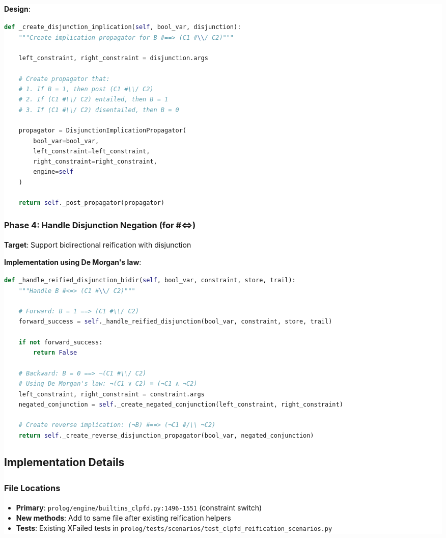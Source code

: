 **Design**:
```python
def _create_disjunction_implication(self, bool_var, disjunction):
    """Create implication propagator for B #==> (C1 #\\/ C2)"""

    left_constraint, right_constraint = disjunction.args

    # Create propagator that:
    # 1. If B = 1, then post (C1 #\\/ C2)
    # 2. If (C1 #\\/ C2) entailed, then B = 1
    # 3. If (C1 #\\/ C2) disentailed, then B = 0

    propagator = DisjunctionImplicationPropagator(
        bool_var=bool_var,
        left_constraint=left_constraint,
        right_constraint=right_constraint,
        engine=self
    )

    return self._post_propagator(propagator)
```

### Phase 4: Handle Disjunction Negation (for #<=>)

**Target**: Support bidirectional reification with disjunction

**Implementation using De Morgan's law**:
```python
def _handle_reified_disjunction_bidir(self, bool_var, constraint, store, trail):
    """Handle B #<=> (C1 #\\/ C2)"""

    # Forward: B = 1 ==> (C1 #\\/ C2)
    forward_success = self._handle_reified_disjunction(bool_var, constraint, store, trail)

    if not forward_success:
        return False

    # Backward: B = 0 ==> ¬(C1 #\\/ C2)
    # Using De Morgan's law: ¬(C1 ∨ C2) ≡ (¬C1 ∧ ¬C2)
    left_constraint, right_constraint = constraint.args
    negated_conjunction = self._create_negated_conjunction(left_constraint, right_constraint)

    # Create reverse implication: (¬B) #==> (¬C1 #/\\ ¬C2)
    return self._create_reverse_disjunction_propagator(bool_var, negated_conjunction)
```

## Implementation Details

### File Locations
- **Primary**: `prolog/engine/builtins_clpfd.py:1496-1551` (constraint switch)
- **New methods**: Add to same file after existing reification helpers
- **Tests**: Existing XFailed tests in `prolog/tests/scenarios/test_clpfd_reification_scenarios.py`
